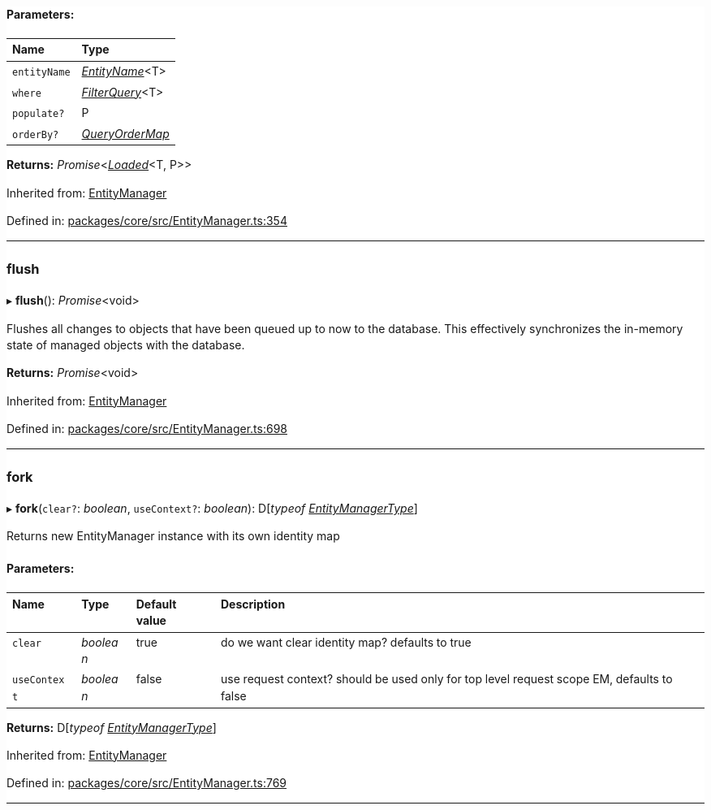 #### Parameters:

Name | Type |
:------ | :------ |
`entityName` | [*EntityName*](../modules/core.md#entityname)<T\> |
`where` | [*FilterQuery*](../modules/core.md#filterquery)<T\> |
`populate?` | P |
`orderBy?` | [*QueryOrderMap*](../interfaces/core.queryordermap.md) |

**Returns:** *Promise*<[*Loaded*](../modules/core.md#loaded)<T, P\>\>

Inherited from: [EntityManager](core.entitymanager.md)

Defined in: [packages/core/src/EntityManager.ts:354](https://github.com/mikro-orm/mikro-orm/blob/bcf1a0899b/packages/core/src/EntityManager.ts#L354)

___

### flush

▸ **flush**(): *Promise*<void\>

Flushes all changes to objects that have been queued up to now to the database.
This effectively synchronizes the in-memory state of managed objects with the database.

**Returns:** *Promise*<void\>

Inherited from: [EntityManager](core.entitymanager.md)

Defined in: [packages/core/src/EntityManager.ts:698](https://github.com/mikro-orm/mikro-orm/blob/bcf1a0899b/packages/core/src/EntityManager.ts#L698)

___

### fork

▸ **fork**(`clear?`: *boolean*, `useContext?`: *boolean*): D[*typeof* [*EntityManagerType*](../modules/core.md#entitymanagertype)]

Returns new EntityManager instance with its own identity map

#### Parameters:

Name | Type | Default value | Description |
:------ | :------ | :------ | :------ |
`clear` | *boolean* | true | do we want clear identity map? defaults to true   |
`useContext` | *boolean* | false | use request context? should be used only for top level request scope EM, defaults to false    |

**Returns:** D[*typeof* [*EntityManagerType*](../modules/core.md#entitymanagertype)]

Inherited from: [EntityManager](core.entitymanager.md)

Defined in: [packages/core/src/EntityManager.ts:769](https://github.com/mikro-orm/mikro-orm/blob/bcf1a0899b/packages/core/src/EntityManager.ts#L769)

___
